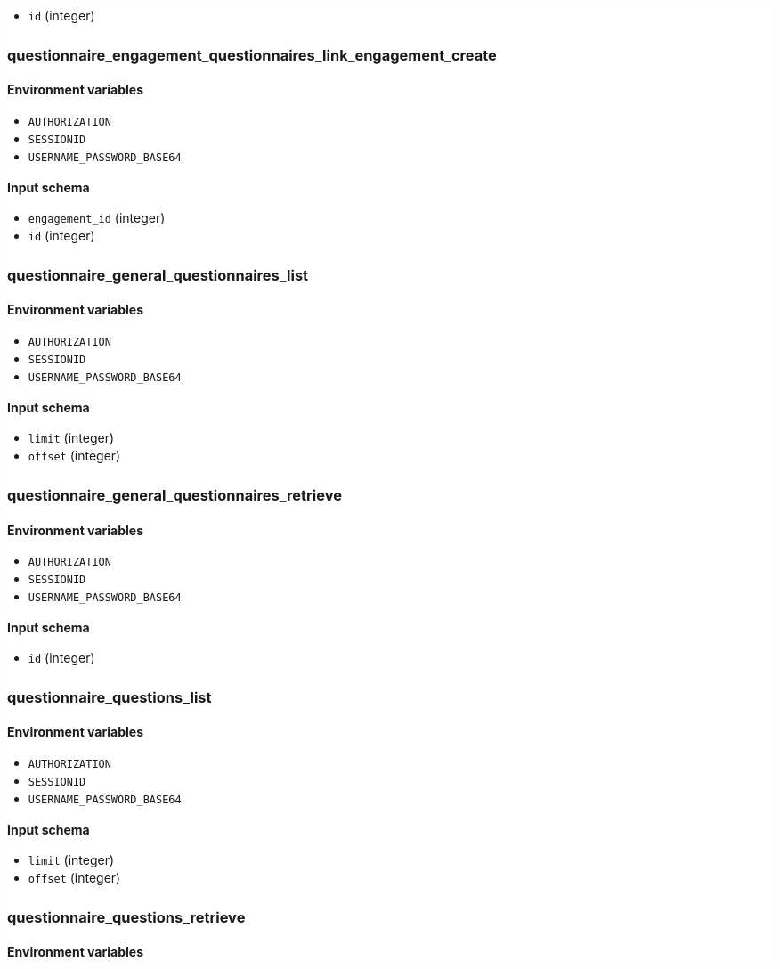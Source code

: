- `id` (integer)

### questionnaire_engagement_questionnaires_link_engagement_create

**Environment variables**

- `AUTHORIZATION`
- `SESSIONID`
- `USERNAME_PASSWORD_BASE64`

**Input schema**

- `engagement_id` (integer)
- `id` (integer)

### questionnaire_general_questionnaires_list

**Environment variables**

- `AUTHORIZATION`
- `SESSIONID`
- `USERNAME_PASSWORD_BASE64`

**Input schema**

- `limit` (integer)
- `offset` (integer)

### questionnaire_general_questionnaires_retrieve

**Environment variables**

- `AUTHORIZATION`
- `SESSIONID`
- `USERNAME_PASSWORD_BASE64`

**Input schema**

- `id` (integer)

### questionnaire_questions_list

**Environment variables**

- `AUTHORIZATION`
- `SESSIONID`
- `USERNAME_PASSWORD_BASE64`

**Input schema**

- `limit` (integer)
- `offset` (integer)

### questionnaire_questions_retrieve

**Environment variables**
